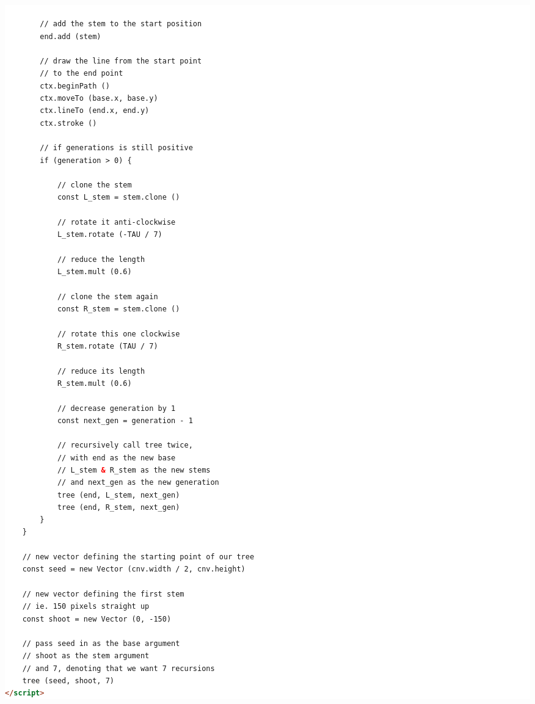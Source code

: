 ```html

        // add the stem to the start position
        end.add (stem)

        // draw the line from the start point
        // to the end point
        ctx.beginPath ()
        ctx.moveTo (base.x, base.y)
        ctx.lineTo (end.x, end.y)
        ctx.stroke ()

        // if generations is still positive
        if (generation > 0) {

            // clone the stem
            const L_stem = stem.clone ()

            // rotate it anti-clockwise
            L_stem.rotate (-TAU / 7)

            // reduce the length
            L_stem.mult (0.6)

            // clone the stem again
            const R_stem = stem.clone ()

            // rotate this one clockwise
            R_stem.rotate (TAU / 7)

            // reduce its length
            R_stem.mult (0.6)

            // decrease generation by 1
            const next_gen = generation - 1

            // recursively call tree twice, 
            // with end as the new base
            // L_stem & R_stem as the new stems
            // and next_gen as the new generation
            tree (end, L_stem, next_gen)
            tree (end, R_stem, next_gen)
        }
    }

    // new vector defining the starting point of our tree
    const seed = new Vector (cnv.width / 2, cnv.height)

    // new vector defining the first stem
    // ie. 150 pixels straight up
    const shoot = new Vector (0, -150)

    // pass seed in as the base argument
    // shoot as the stem argument
    // and 7, denoting that we want 7 recursions
    tree (seed, shoot, 7)
</script>
```
